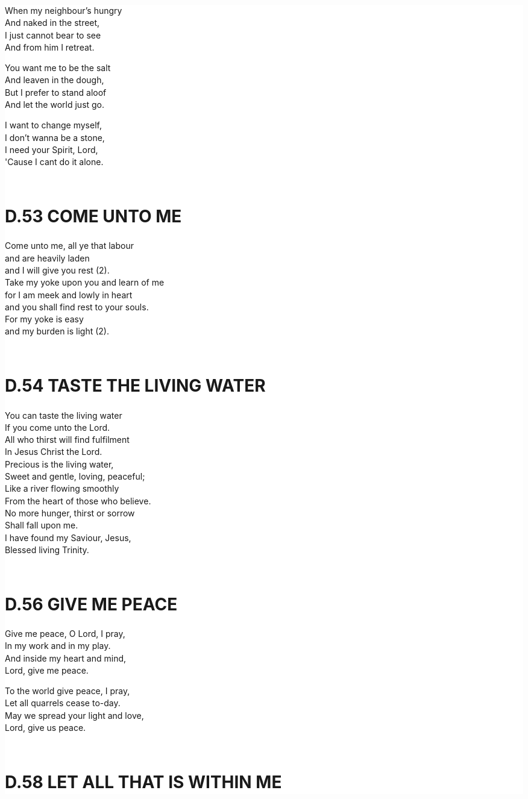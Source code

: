 When my neighbour’s hungry<br>
And naked in the street,<br>
I just cannot bear to see<br>
And from him I retreat.<br>

You want me to be the salt<br>
And leaven in the dough,<br>
But I prefer to stand aloof<br>
And let the world just go.<br>

I want to change myself,<br>
I don’t wanna be a stone,<br>
I need your Spirit, Lord,<br>
'Cause I cant do it alone.<br>
<br>
# D.53<span> COME UNTO ME<br>

Come unto me, all ye that labour<br>
and are heavily laden<br>
and I will give you rest (2).<br>
Take my yoke upon you and learn of me<br>
for I am meek and lowly in heart<br>
and you shall find rest to your souls.<br>
For my yoke is easy<br>
and my burden is light (2).<br>
<br>
# D.54<span> TASTE THE LIVING WATER<br>

You can taste the living water<br>
If you come unto the Lord.<br>
All who thirst will find fulfilment<br>
In Jesus Christ the Lord.<br>
Precious is the living water,<br>
Sweet and gentle, loving, peaceful;<br>
Like a river flowing smoothly<br>
From the heart of those who believe.<br>
No more hunger, thirst or sorrow<br>
Shall fall upon me.<br>
I have found my Saviour, Jesus,<br>
Blessed living Trinity.<br>
<br>
# D.56<span> GIVE ME PEACE<br>

Give me peace, O Lord, I pray,<br>
In my work and in my play.<br>
And inside my heart and mind,<br>
Lord, give me peace.<br>

To the world give peace, I pray,<br>
Let all quarrels cease to-day.<br>
May we spread your light and love,<br>
Lord, give us peace.<br>
<br>
# D.58<span> LET ALL THAT IS WITHIN ME<br>
